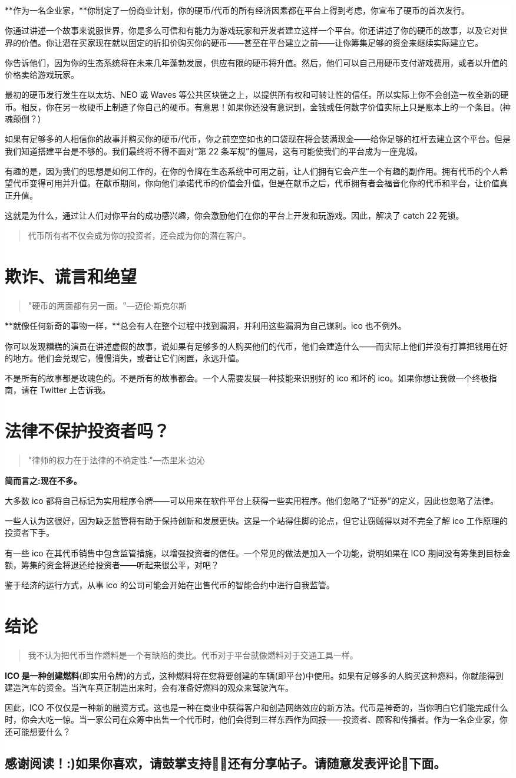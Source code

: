 **作为一名企业家，**你制定了一份商业计划，你的硬币/代币的所有经济因素都在平台上得到考虑，你宣布了硬币的首次发行。

你通过讲述一个故事来说服世界，你是多么可信和有能力为游戏玩家和开发者建立这样一个平台。你还讲述了你的硬币的故事，以及它对世界的价值。你让潜在买家现在就以固定的折扣价购买你的硬币——甚至在平台建立之前——让你筹集足够的资金来继续实际建立它。

你告诉他们，因为你的生态系统将在未来几年蓬勃发展，供应有限的硬币将升值。然后，他们可以自己用硬币支付游戏费用，或者以升值的价格卖给游戏玩家。

最初的硬币发行发生在以太坊、NEO 或 Waves 等公共区块链之上，以提供所有权和可转让性的信任。所以实际上你不会创造一枚全新的硬币。相反，你在另一枚硬币上制造了你自己的硬币。有意思！如果你还没有意识到，金钱或任何数字价值实际上只是账本上的一个条目。(神魂颠倒？)

如果有足够多的人相信你的故事并购买你的硬币/代币，你之前空空如也的口袋现在将会装满现金——给你足够的杠杆去建立这个平台。但是我们知道搭建平台是不够的。我们最终将不得不面对“第 22 条军规”的僵局，这有可能使我们的平台成为一座鬼城。

有趣的是，因为我们的思想是如何工作的，在你的令牌在生态系统中可用之前，让人们拥有它会产生一个有趣的副作用。拥有代币的个人希望代币变得可用并升值。在献币期间，你向他们承诺代币的价值会升值，但是在献币之后，代币拥有者会福音化你的代币和平台，让价值真正升值。

这就是为什么，通过让人们对你平台的成功感兴趣，你会激励他们在你的平台上开发和玩游戏。因此，解决了 catch 22 死锁。

> 代币所有者不仅会成为你的投资者，还会成为你的潜在客户。

# 欺诈、谎言和绝望

> "硬币的两面都有另一面。"—迈伦·斯克尔斯

**就像任何新奇的事物一样，**总会有人在整个过程中找到漏洞，并利用这些漏洞为自己谋利。ico 也不例外。

你可以发现糟糕的演员在讲述虚假的故事，说如果有足够多的人购买他们的代币，他们会建造什么——而实际上他们并没有打算把钱用在好的地方。他们会兑现它，慢慢消失，或者让它们闲置，永远升值。

不是所有的故事都是玫瑰色的。不是所有的故事都会。一个人需要发展一种技能来识别好的 ico 和坏的 ico。如果你想让我做一个终极指南，请在 Twitter 上告诉我。

# 法律不保护投资者吗？

> "律师的权力在于法律的不确定性."—杰里米·边沁

**简而言之:现在不多。**

大多数 ico 都将自己标记为实用程序令牌——可以用来在软件平台上获得一些实用程序。他们忽略了“证券”的定义，因此也忽略了法律。

一些人认为这很好，因为缺乏监管将有助于保持创新和发展更快。这是一个站得住脚的论点，但它让窃贼得以对不完全了解 ico 工作原理的投资者下手。

有一些 ico 在其代币销售中包含监管措施，以增强投资者的信任。一个常见的做法是加入一个功能，说明如果在 ICO 期间没有筹集到目标金额，筹集的资金将退还给投资者——听起来很公平，对吧？

鉴于经济的运行方式，从事 ico 的公司可能会开始在出售代币的智能合约中进行自我监管。

# 结论

> 我不认为把代币当作燃料是一个有缺陷的类比。代币对于平台就像燃料对于交通工具一样。

**ICO 是一种创建燃料**(即实用令牌)的方式，这种燃料将在您将要创建的车辆(即平台)中使用。如果有足够多的人购买这种燃料，你就能得到建造汽车的资金。当汽车真正制造出来时，会有准备好燃料的观众来驾驶汽车。

因此，ICO 不仅仅是一种新的融资方式。这也是一种在商业中获得客户和创造网络效应的新方法。代币是神奇的，当你明白它们能完成什么时，你会大吃一惊。当一家公司在众筹中出售一个代币时，他们会得到三样东西作为回报——投资者、顾客和传播者。作为一名企业家，你还可能想要什么？

## 感谢阅读！:)如果你喜欢，请鼓掌支持👏🏻还有分享帖子。请随意发表评论💬下面。

